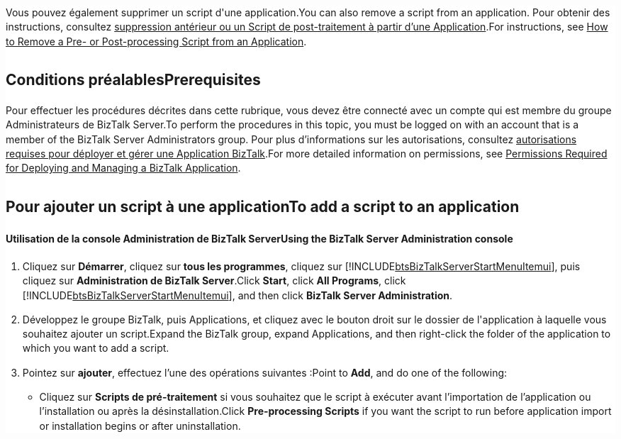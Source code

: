  <span data-ttu-id="41528-107">Vous pouvez également supprimer un script d'une application.</span><span class="sxs-lookup"><span data-stu-id="41528-107">You can also remove a script from an application.</span></span> <span data-ttu-id="41528-108">Pour obtenir des instructions, consultez [suppression antérieur ou un Script de post-traitement à partir d’une Application](../core/how-to-remove-a-pre-or-post-processing-script-from-an-application.md).</span><span class="sxs-lookup"><span data-stu-id="41528-108">For instructions, see [How to Remove a Pre- or Post-processing Script from an Application](../core/how-to-remove-a-pre-or-post-processing-script-from-an-application.md).</span></span>  
  
## <a name="prerequisites"></a><span data-ttu-id="41528-109">Conditions préalables</span><span class="sxs-lookup"><span data-stu-id="41528-109">Prerequisites</span></span>  
 <span data-ttu-id="41528-110">Pour effectuer les procédures décrites dans cette rubrique, vous devez être connecté avec un compte qui est membre du groupe Administrateurs de BizTalk Server.</span><span class="sxs-lookup"><span data-stu-id="41528-110">To perform the procedures in this topic, you must be logged on with an account that is a member of the BizTalk Server Administrators group.</span></span> <span data-ttu-id="41528-111">Pour plus d’informations sur les autorisations, consultez [autorisations requises pour déployer et gérer une Application BizTalk](../core/permissions-required-for-deploying-and-managing-a-biztalk-application.md).</span><span class="sxs-lookup"><span data-stu-id="41528-111">For more detailed information on permissions, see [Permissions Required for Deploying and Managing a BizTalk Application](../core/permissions-required-for-deploying-and-managing-a-biztalk-application.md).</span></span>  
  
## <a name="to-add-a-script-to-an-application"></a><span data-ttu-id="41528-112">Pour ajouter un script à une application</span><span class="sxs-lookup"><span data-stu-id="41528-112">To add a script to an application</span></span>  
  
#### <a name="using-the-biztalk-server-administration-console"></a><span data-ttu-id="41528-113">Utilisation de la console Administration de BizTalk Server</span><span class="sxs-lookup"><span data-stu-id="41528-113">Using the BizTalk Server Administration console</span></span>  
  
1.  <span data-ttu-id="41528-114">Cliquez sur **Démarrer**, cliquez sur **tous les programmes**, cliquez sur [!INCLUDE[btsBizTalkServerStartMenuItemui](../includes/btsbiztalkserverstartmenuitemui-md.md)], puis cliquez sur **Administration de BizTalk Server**.</span><span class="sxs-lookup"><span data-stu-id="41528-114">Click **Start**, click **All Programs**, click [!INCLUDE[btsBizTalkServerStartMenuItemui](../includes/btsbiztalkserverstartmenuitemui-md.md)], and then click **BizTalk Server Administration**.</span></span>  
  
2.  <span data-ttu-id="41528-115">Développez le groupe BizTalk, puis Applications, et cliquez avec le bouton droit sur le dossier de l'application à laquelle vous souhaitez ajouter un script.</span><span class="sxs-lookup"><span data-stu-id="41528-115">Expand the BizTalk group, expand Applications, and then right-click the folder of the application to which you want to add a script.</span></span>  
  
3.  <span data-ttu-id="41528-116">Pointez sur **ajouter**, effectuez l’une des opérations suivantes :</span><span class="sxs-lookup"><span data-stu-id="41528-116">Point to **Add**, and do one of the following:</span></span>  
  
    -   <span data-ttu-id="41528-117">Cliquez sur **Scripts de pré-traitement** si vous souhaitez que le script à exécuter avant l’importation de l’application ou l’installation ou après la désinstallation.</span><span class="sxs-lookup"><span data-stu-id="41528-117">Click **Pre-processing Scripts** if you want the script to run before application import or installation begins or after uninstallation.</span></span>  
  